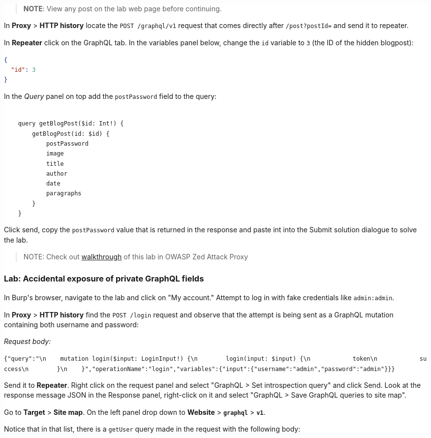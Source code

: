 > __NOTE__: View any post on the lab web page before continuing. 

In __Proxy__ > __HTTP history__ locate the `POST /graphql/v1` request that comes directly after `/post?postId=` and send it to repeater. 

In __Repeater__ click on the GraphQL tab. In the variables panel below, change the `id` variable to `3` (the ID of the hidden blogpost): 

```json
{
  "id": 3
}
```

In the _Query_ panel on top add the `postPassword` field to the query:

```

    query getBlogPost($id: Int!) {
        getBlogPost(id: $id) {
            postPassword
            image
            title
            author
            date
            paragraphs
        }
    }
```

Click send, copy the `postPassword` value that is returned in the response and paste int into the Submit solution dialogue to solve the lab. 

> NOTE: Check out [walkthrough](graphql_lab01_zaproxy.md) of this lab in OWASP Zed Attack Proxy

### Lab: Accidental exposure of private GraphQL fields

In Burp's browser, navigate to the lab and click on "My account." Attempt to log in with fake credentials like `admin:admin`. 

In __Proxy__ > __HTTP history__ find the `POST /login` request and observe that the attempt is being sent as a GraphQL mutation containing both username and password:

_Request body:_
```
{"query":"\n    mutation login($input: LoginInput!) {\n        login(input: $input) {\n            token\n            success\n        }\n    }","operationName":"login","variables":{"input":{"username":"admin","password":"admin"}}}
```

Send it to __Repeater__. Right click on the request panel and select "GraphQL > Set introspection query" and click Send. Look at the response message JSON in the Response panel, right-click on it and select "GraphQL > Save GraphQL queries to site map". 

Go to __Target__ > __Site map__. On the left panel drop down to __Website__ > __`graphql`__ > __`v1`__. 

Notice that in that list, there is a `getUser` query made in the request with the following body:
